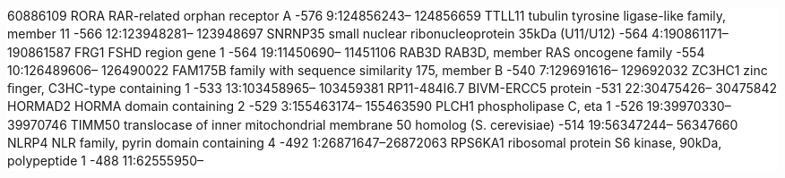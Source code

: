 60886109
RORA
RAR-related orphan receptor A
-576
9:124856243–
124856659
TTLL11
tubulin tyrosine ligase-like family, member 11
-566
12:123948281–
123948697
SNRNP35
small nuclear ribonucleoprotein 35kDa (U11/U12)
-564
4:190861171–
190861587
FRG1
FSHD region gene 1
-564
19:11450690–
11451106
RAB3D
RAB3D, member RAS oncogene family
-554
10:126489606–
126490022
FAM175B
family with sequence similarity 175, member B
-540
7:129691616–
129692032
ZC3HC1
zinc ﬁnger, C3HC-type containing 1
-533
13:103458965–
103459381
RP11-484I6.7
BIVM-ERCC5 protein
-531
22:30475426–
30475842
HORMAD2
HORMA domain containing 2
-529
3:155463174–
155463590
PLCH1
phospholipase C, eta 1
-526
19:39970330–
39970746
TIMM50
translocase of inner mitochondrial membrane 50 homolog (S. cerevisiae)
-514
19:56347244–
56347660
NLRP4
NLR family, pyrin domain containing 4
-492
1:26871647–26872063
RPS6KA1
ribosomal protein S6 kinase, 90kDa, polypeptide 1
-488
11:62555950–